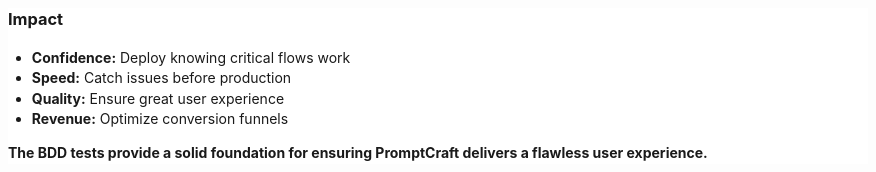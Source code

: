 ### Impact
- **Confidence:** Deploy knowing critical flows work
- **Speed:** Catch issues before production
- **Quality:** Ensure great user experience
- **Revenue:** Optimize conversion funnels

**The BDD tests provide a solid foundation for ensuring PromptCraft delivers a flawless user experience.**
